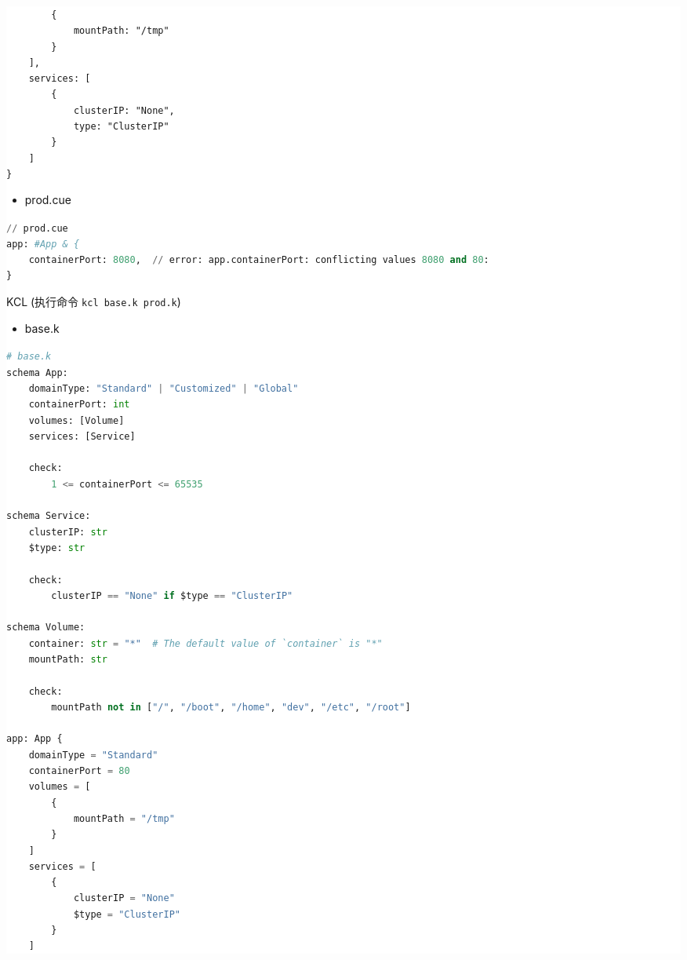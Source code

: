 ```cue
        {
            mountPath: "/tmp"
        }
    ],
    services: [
        {
            clusterIP: "None",
            type: "ClusterIP"
        }
    ]
}

```

- prod.cue

```python
// prod.cue
app: #App & {
    containerPort: 8080,  // error: app.containerPort: conflicting values 8080 and 80:
}
```

KCL (执行命令 `kcl base.k prod.k`)

- base.k

```python
# base.k
schema App:
    domainType: "Standard" | "Customized" | "Global"
    containerPort: int
    volumes: [Volume]
    services: [Service]

    check:
        1 <= containerPort <= 65535

schema Service:
    clusterIP: str
    $type: str

    check:
        clusterIP == "None" if $type == "ClusterIP"

schema Volume:
    container: str = "*"  # The default value of `container` is "*"
    mountPath: str

    check:
        mountPath not in ["/", "/boot", "/home", "dev", "/etc", "/root"]

app: App {
    domainType = "Standard"
    containerPort = 80
    volumes = [
        {
            mountPath = "/tmp"
        }
    ]
    services = [
        {
            clusterIP = "None"
            $type = "ClusterIP"
        }
    ]
```
